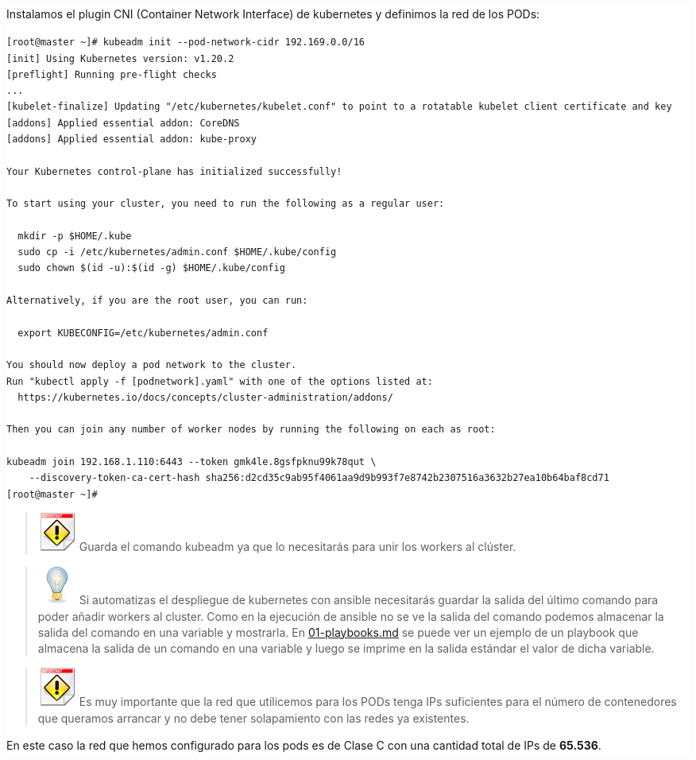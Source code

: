 Instalamos el plugin CNI (Container Network Interface) de kubernetes y definimos la red de los PODs:

```console
[root@master ~]# kubeadm init --pod-network-cidr 192.169.0.0/16
[init] Using Kubernetes version: v1.20.2
[preflight] Running pre-flight checks
...
[kubelet-finalize] Updating "/etc/kubernetes/kubelet.conf" to point to a rotatable kubelet client certificate and key
[addons] Applied essential addon: CoreDNS
[addons] Applied essential addon: kube-proxy

Your Kubernetes control-plane has initialized successfully!

To start using your cluster, you need to run the following as a regular user:

  mkdir -p $HOME/.kube
  sudo cp -i /etc/kubernetes/admin.conf $HOME/.kube/config
  sudo chown $(id -u):$(id -g) $HOME/.kube/config

Alternatively, if you are the root user, you can run:

  export KUBECONFIG=/etc/kubernetes/admin.conf

You should now deploy a pod network to the cluster.
Run "kubectl apply -f [podnetwork].yaml" with one of the options listed at:
  https://kubernetes.io/docs/concepts/cluster-administration/addons/

Then you can join any number of worker nodes by running the following on each as root:

kubeadm join 192.168.1.110:6443 --token gmk4le.8gsfpknu99k78qut \
    --discovery-token-ca-cert-hash sha256:d2cd35c9ab95f4061aa9d9b993f7e8742b2307516a3632b27ea10b64baf8cd71 
[root@master ~]# 
```

> ![IMPORTANT](../imgs/important-icon.png) Guarda el comando kubeadm ya que lo necesitarás para unir los workers al clúster.

> ![TIP](../imgs/tip-icon.png) Si automatizas el despliegue de kubernetes con ansible necesitarás guardar la salida del último comando para poder añadir workers al cluster. Como en la ejecución de ansible no se ve la salida del comando podemos almacenar la salida del comando en una variable y mostrarla. En [01-playbooks.md](../labs-ansible/01-playbooks.md) se puede ver un ejemplo de un playbook que almacena la salida de un comando en una variable y luego se imprime en la salida estándar el valor de dicha variable.

> ![IMPORTANT](../imgs/important-icon.png) Es muy importante que la red que utilicemos para los PODs tenga IPs suficientes para el número de contenedores que queramos arrancar y no debe tener solapamiento con las redes ya existentes.

En este caso la red que hemos configurado para los pods es de Clase C con una cantidad total de IPs de **65.536**.
